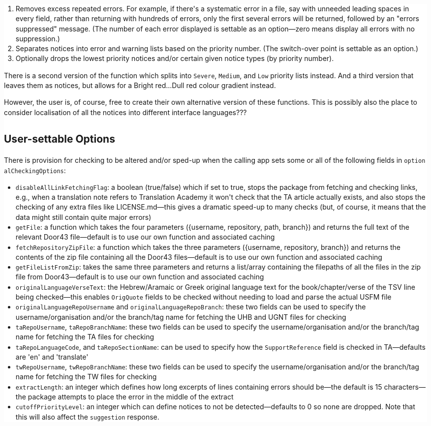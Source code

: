 1. Removes excess repeated errors. For example, if there's a systematic error in a file, say with unneeded leading spaces in every field, rather than returning with hundreds of errors, only the first several errors will be returned, followed by an "errors suppressed" message. (The number of each error displayed is settable as an option—zero means display all errors with no suppression.)
1. Separates notices into error and warning lists based on the priority number. (The switch-over point is settable as an option.)
1. Optionally drops the lowest priority notices and/or certain given notice types (by priority number).

There is a second version of the function which splits into `Severe`, `Medium`, and `Low` priority lists instead. And a third version that leaves them as notices, but allows for a Bright red...Dull red colour gradient instead.

However, the user is, of course, free to create their own alternative version of these functions. This is possibly also the place to consider localisation of all the notices into different interface languages???

## User-settable Options

There is provision for checking to be altered and/or sped-up when the calling app sets some or all of the following fields in `optionalCheckingOptions`:

- `disableAllLinkFetchingFlag`: a boolean (true/false) which if set to true, stops the package from fetching and checking links, e.g., when a translation note refers to Translation Academy it won't check that the TA article actually exists, and also stops the checking of any extra files like LICENSE.md—this gives a dramatic speed-up to many checks (but, of course, it means that the data might still contain quite major errors)
- `getFile`: a function which takes the four parameters ({username, repository, path, branch}) and returns the full text of the relevant Door43 file—default is to use our own function and associated caching
- `fetchRepositoryZipFile`: a function which takes the three parameters ({username, repository, branch}) and returns the contents of the zip file containing all the Door43 files—default is to use our own function and associated caching
- `getFileListFromZip`: takes the same three parameters and returns a list/array containing the filepaths of all the files in the zip file from Door43—default is to use our own function and associated caching
- `originalLanguageVerseText`: the Hebrew/Aramaic or Greek original language text for the book/chapter/verse of the TSV line being checked—this enables `OrigQuote` fields to be checked without needing to load and parse the actual USFM file
- `originalLanguageRepoUsername` and `originalLanguageRepoBranch`: these two fields can be used to specify the username/organisation and/or the branch/tag name for fetching the UHB and UGNT files for checking
- `taRepoUsername`, `taRepoBranchName`: these two fields can be used to specify the username/organisation and/or the branch/tag name for fetching the TA files for checking
- `taRepoLanguageCode`, and `taRepoSectionName`: can be used to specify how the `SupportReference` field is checked in TA—defaults are 'en' and 'translate'
- `twRepoUsername`, `twRepoBranchName`: these two fields can be used to specify the username/organisation and/or the branch/tag name for fetching the TW files for checking
- `extractLength`: an integer which defines how long excerpts of lines containing errors should be—the default is 15 characters—the package attempts to place the error in the middle of the extract
- `cutoffPriorityLevel`: an integer which can define notices to not be detected—defaults to 0 so none are dropped. Note that this will also affect the `suggestion` response.

